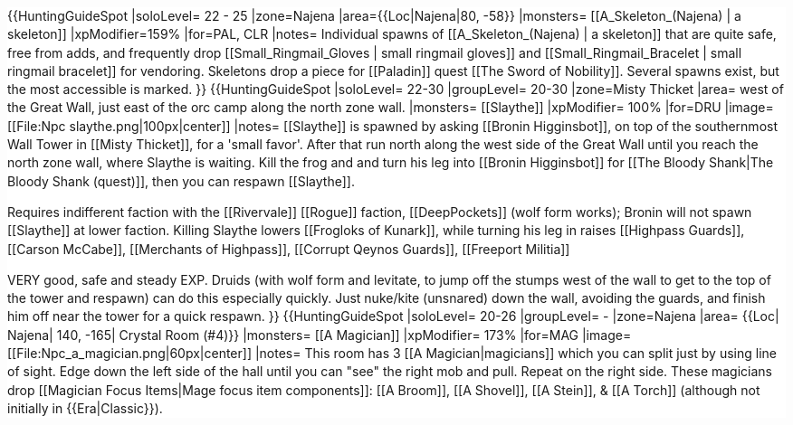 

{{HuntingGuideSpot
  |soloLevel= 22 - 25
  |zone=Najena
  |area={{Loc|Najena|80, -58}}
  |monsters=  [[A_Skeleton_(Najena) | a skeleton]]
  |xpModifier=159%
  |for=PAL, CLR
  |notes= Individual spawns of [[A_Skeleton_(Najena) | a skeleton]] that are quite safe, free from adds, and frequently drop [[Small_Ringmail_Gloves | small ringmail gloves]] and [[Small_Ringmail_Bracelet | small ringmail bracelet]] for vendoring. Skeletons drop a piece for [[Paladin]] quest [[The Sword of Nobility]]. Several spawns exist, but the most accessible is marked.
}}
{{HuntingGuideSpot
  |soloLevel= 22-30
  |groupLevel= 20-30
  |zone=Misty Thicket
  |area= west of the Great Wall, just east of the orc camp along the north zone wall.
  |monsters= [[Slaythe]]
  |xpModifier= 100%
  |for=DRU
  |image=[[File:Npc slaythe.png|100px|center]]
  |notes= [[Slaythe]] is spawned by asking [[Bronin Higginsbot]], on top of the southernmost Wall Tower in [[Misty Thicket]], for a 'small favor'.  After that run north along the west side of the Great Wall until you reach the north zone wall, where Slaythe is waiting. Kill the frog and and turn his leg into [[Bronin Higginsbot]] for [[The Bloody Shank|The Bloody Shank (quest)]], then you can respawn [[Slaythe]].

Requires indifferent faction with the [[Rivervale]] [[Rogue]] faction, [[DeepPockets]] (wolf form works); Bronin will not spawn [[Slaythe]] at lower faction. Killing Slaythe lowers [[Frogloks of Kunark]], while turning his leg in raises [[Highpass Guards]], [[Carson McCabe]], [[Merchants of Highpass]], [[Corrupt Qeynos Guards]], [[Freeport Militia]]

VERY good, safe and steady EXP.  Druids (with  wolf form and levitate, to jump off the stumps west of the wall to get to the top of the tower and respawn) can do this especially quickly.  Just nuke/kite (unsnared) down the wall, avoiding the guards, and finish him off near the tower for a quick respawn.
}}
{{HuntingGuideSpot
  |soloLevel= 20-26
  |groupLevel= -
  |zone=Najena
  |area= {{Loc| Najena| 140, -165| Crystal Room (#4)}}
  |monsters= [[A Magician]]
  |xpModifier= 173%
  |for=MAG
  |image=[[File:Npc_a_magician.png|60px|center]]
  |notes= This room has 3 [[A Magician|magicians]] which you can split just by using line of sight. Edge down the left side of the hall until you can "see" the right mob and pull. Repeat on the right side.  These magicians drop [[Magician Focus Items|Mage focus item components]]: [[A Broom]], [[A Shovel]], [[A Stein]], & [[A Torch]] (although not initially in {{Era|Classic}}).<br/>
